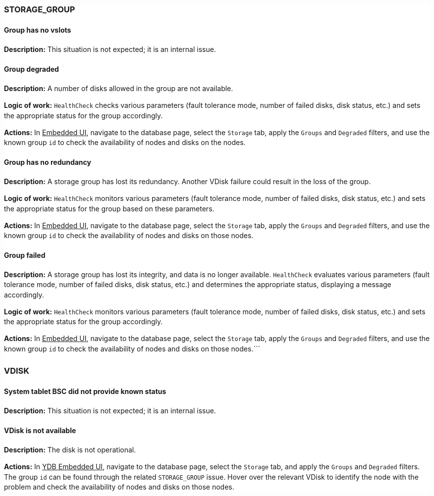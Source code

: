 ### STORAGE_GROUP

#### Group has no vslots

**Description:** This situation is not expected; it is an internal issue.

#### Group degraded

**Description:** A number of disks allowed in the group are not available.

**Logic of work:** `HealthCheck` checks various parameters (fault tolerance mode, number of failed disks, disk status, etc.) and sets the appropriate status for the group accordingly.

**Actions:** In [Embedded UI](../embedded-ui/ydb-monitoring.md), navigate to the database page, select the `Storage` tab, apply the `Groups` and `Degraded` filters, and use the known group `id` to check the availability of nodes and disks on the nodes.

#### Group has no redundancy

**Description:** A storage group has lost its redundancy. Another VDisk failure could result in the loss of the group.

**Logic of work:** `HealthCheck` monitors various parameters (fault tolerance mode, number of failed disks, disk status, etc.) and sets the appropriate status for the group based on these parameters.

**Actions:** In [Embedded UI](../embedded-ui/ydb-monitoring.md), navigate to the database page, select the `Storage` tab, apply the `Groups` and `Degraded` filters, and use the known group `id` to check the availability of nodes and disks on those nodes.

#### Group failed

**Description:** A storage group has lost its integrity, and data is no longer available. `HealthCheck` evaluates various parameters (fault tolerance mode, number of failed disks, disk status, etc.) and determines the appropriate status, displaying a message accordingly.

**Logic of work:** `HealthCheck` monitors various parameters (fault tolerance mode, number of failed disks, disk status, etc.) and sets the appropriate status for the group accordingly.

**Actions:** In [Embedded UI](../embedded-ui/ydb-monitoring.md), navigate to the database page, select the `Storage` tab, apply the `Groups` and `Degraded` filters, and use the known group `id` to check the availability of nodes and disks on those nodes.```

### VDISK

#### System tablet BSC did not provide known status

**Description:** This situation is not expected; it is an internal issue.

#### VDisk is not available

**Description:** The disk is not operational.

**Actions:** In [YDB Embedded UI](../embedded-ui/ydb-monitoring.md), navigate to the database page, select the `Storage` tab, and apply the `Groups` and `Degraded` filters. The group `id` can be found through the related `STORAGE_GROUP` issue. Hover over the relevant VDisk to identify the node with the problem and check the availability of nodes and disks on those nodes.
